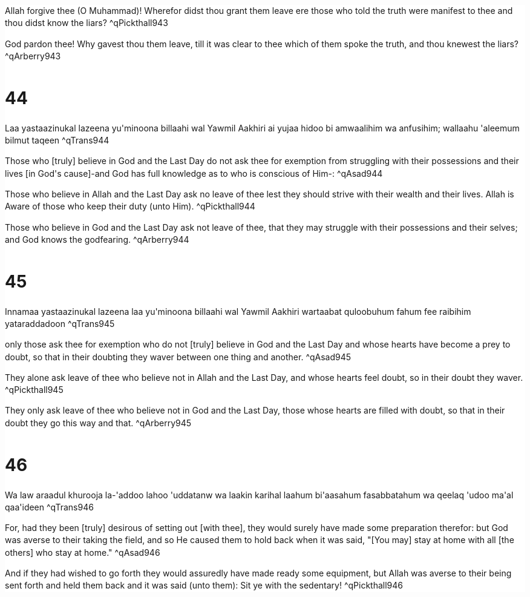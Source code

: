 
Allah forgive thee (O Muhammad)! Wherefor didst thou grant them leave ere those who told the truth were manifest to thee and thou didst know the liars? ^qPickthall943


God pardon thee! Why gavest thou them leave, till it was clear to thee which of them spoke the truth, and thou knewest the liars? ^qArberry943

# 44

Laa yastaazinukal lazeena yu'minoona billaahi wal Yawmil Aakhiri ai yujaa hidoo bi amwaalihim wa anfusihim; wallaahu 'aleemum bilmut taqeen ^qTrans944


Those who [truly] believe in God and the Last Day do not ask thee for exemption from struggling with their possessions and their lives [in God's cause]-and God has full knowledge as to who is conscious of Him-: ^qAsad944


Those who believe in Allah and the Last Day ask no leave of thee lest they should strive with their wealth and their lives. Allah is Aware of those who keep their duty (unto Him). ^qPickthall944


Those who believe in God and the Last Day ask not leave of thee, that they may struggle with their possessions and their selves; and God knows the godfearing. ^qArberry944

# 45

Innamaa yastaazinukal lazeena laa yu'minoona billaahi wal Yawmil Aakhiri wartaabat quloobuhum fahum fee raibihim yataraddadoon ^qTrans945


only those ask thee for exemption who do not [truly] believe in God and the Last Day and whose hearts have become a prey to doubt, so that in their doubting they waver between one thing and another. ^qAsad945


They alone ask leave of thee who believe not in Allah and the Last Day, and whose hearts feel doubt, so in their doubt they waver. ^qPickthall945


They only ask leave of thee who believe not in God and the Last Day, those whose hearts are filled with doubt, so that in their doubt they go this way and that. ^qArberry945

# 46

Wa law araadul khurooja la-'addoo lahoo 'uddatanw wa laakin karihal laahum bi'aasahum fasabbatahum wa qeelaq 'udoo ma'al qaa'ideen ^qTrans946


For, had they been [truly] desirous of setting out [with thee], they would surely have made some preparation therefor: but God was averse to their taking the field, and so He caused them to hold back when it was said, "[You may] stay at home with all [the others] who stay at home." ^qAsad946


And if they had wished to go forth they would assuredly have made ready some equipment, but Allah was averse to their being sent forth and held them back and it was said (unto them): Sit ye with the sedentary! ^qPickthall946
